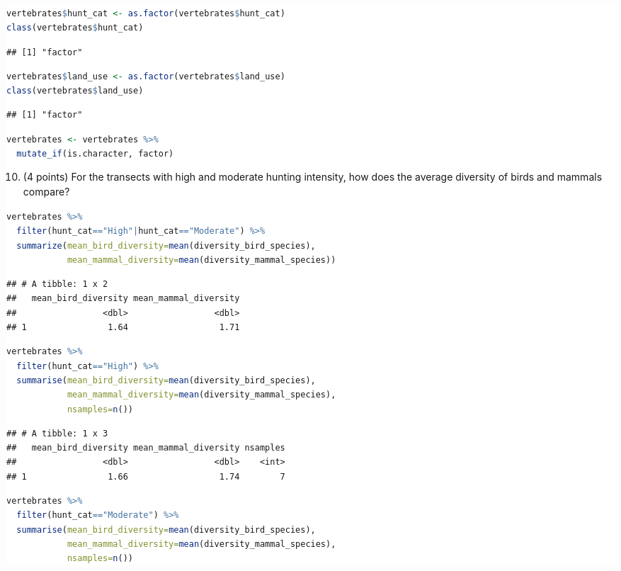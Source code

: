 ```r
vertebrates$hunt_cat <- as.factor(vertebrates$hunt_cat)
class(vertebrates$hunt_cat)
```

```
## [1] "factor"
```

```r
vertebrates$land_use <- as.factor(vertebrates$land_use)
class(vertebrates$land_use)
```

```
## [1] "factor"
```

```r
vertebrates <- vertebrates %>% 
  mutate_if(is.character, factor)
```

10. (4 points) For the transects with high and moderate hunting intensity, how does the average diversity of birds and mammals compare?


```r
vertebrates %>% 
  filter(hunt_cat=="High"|hunt_cat=="Moderate") %>% 
  summarize(mean_bird_diversity=mean(diversity_bird_species),
            mean_mammal_diversity=mean(diversity_mammal_species))
```

```
## # A tibble: 1 x 2
##   mean_bird_diversity mean_mammal_diversity
##                 <dbl>                 <dbl>
## 1                1.64                  1.71
```

```r
vertebrates %>% 
  filter(hunt_cat=="High") %>% 
  summarise(mean_bird_diversity=mean(diversity_bird_species),
            mean_mammal_diversity=mean(diversity_mammal_species),
            nsamples=n())
```

```
## # A tibble: 1 x 3
##   mean_bird_diversity mean_mammal_diversity nsamples
##                 <dbl>                 <dbl>    <int>
## 1                1.66                  1.74        7
```


```r
vertebrates %>% 
  filter(hunt_cat=="Moderate") %>% 
  summarise(mean_bird_diversity=mean(diversity_bird_species),
            mean_mammal_diversity=mean(diversity_mammal_species),
            nsamples=n())
```
